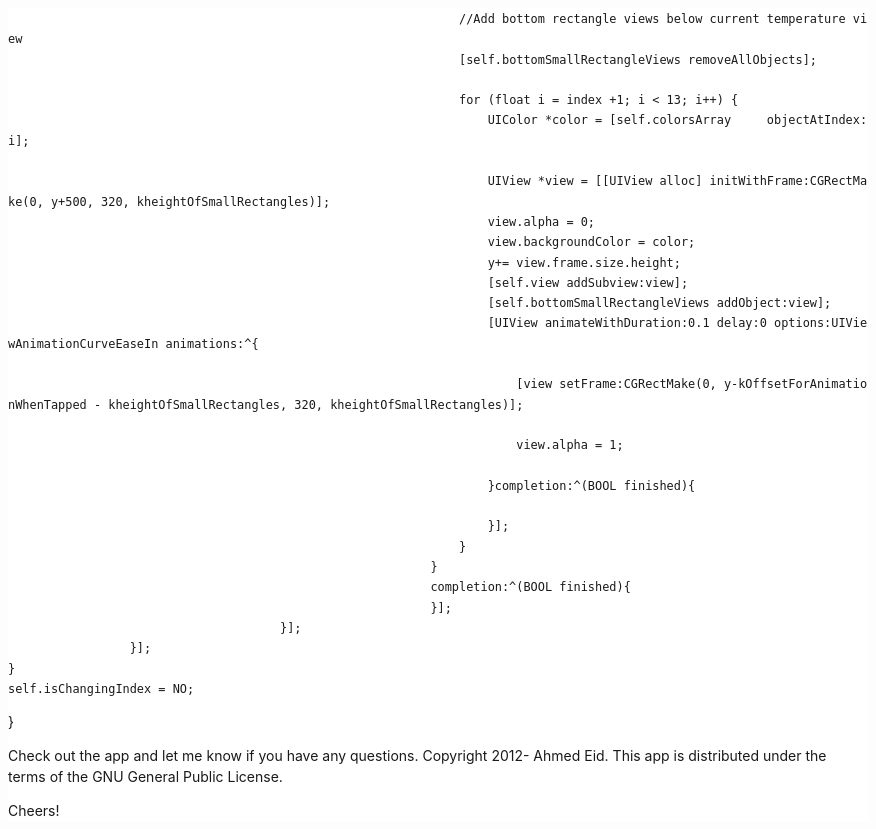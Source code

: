                                                                    //Add bottom rectangle views below current temperature view 
                                                                   [self.bottomSmallRectangleViews removeAllObjects];

                                                                   for (float i = index +1; i < 13; i++) {
                                                                       UIColor *color = [self.colorsArray     objectAtIndex:i];
                                                                       
                                                                       UIView *view = [[UIView alloc] initWithFrame:CGRectMake(0, y+500, 320, kheightOfSmallRectangles)];
                                                                       view.alpha = 0;
                                                                       view.backgroundColor = color;
                                                                       y+= view.frame.size.height;
                                                                       [self.view addSubview:view];
                                                                       [self.bottomSmallRectangleViews addObject:view];
                                                                       [UIView animateWithDuration:0.1 delay:0 options:UIViewAnimationCurveEaseIn animations:^{
                                                                           
                                                                           [view setFrame:CGRectMake(0, y-kOffsetForAnimationWhenTapped - kheightOfSmallRectangles, 320, kheightOfSmallRectangles)];
                                                                    
                                                                           view.alpha = 1;
                                                                           
                                                                       }completion:^(BOOL finished){
                                                                           
                                                                       }];         
                                                                   } 
                                                               } 
                                                               completion:^(BOOL finished){
                                                               }];
                                          }];
                     }];
    }
    self.isChangingIndex = NO;
}

Check out the app and let me know if you have any questions.  Copyright 2012- Ahmed Eid. This app is distributed under the terms of the GNU General Public License. 

Cheers! 

